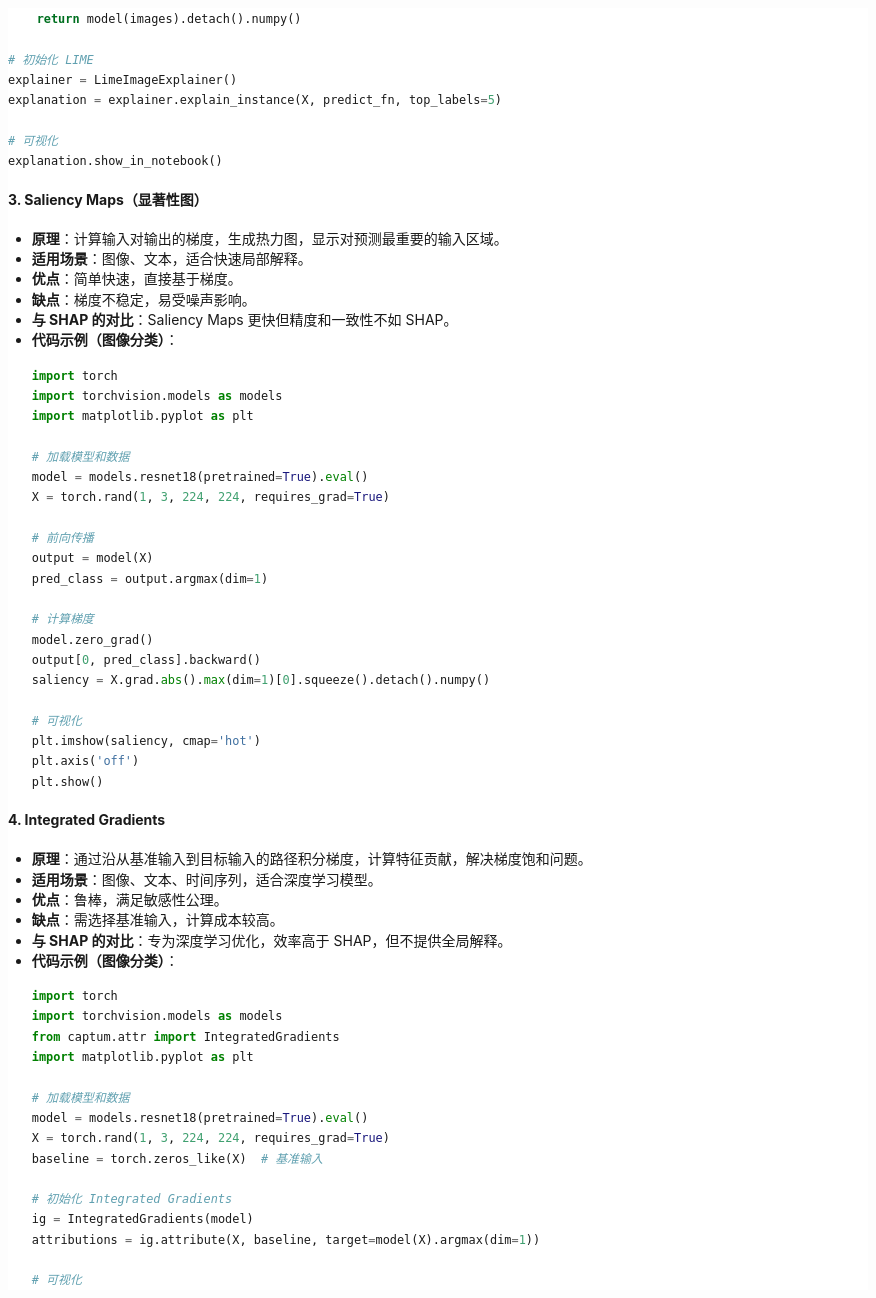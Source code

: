   ```python
      return model(images).detach().numpy()

  # 初始化 LIME
  explainer = LimeImageExplainer()
  explanation = explainer.explain_instance(X, predict_fn, top_labels=5)

  # 可视化
  explanation.show_in_notebook()
  ```

#### 3. **Saliency Maps（显著性图）**
- **原理**：计算输入对输出的梯度，生成热力图，显示对预测最重要的输入区域。
- **适用场景**：图像、文本，适合快速局部解释。
- **优点**：简单快速，直接基于梯度。
- **缺点**：梯度不稳定，易受噪声影响。
- **与 SHAP 的对比**：Saliency Maps 更快但精度和一致性不如 SHAP。
- **代码示例（图像分类）**：
  ```python
  import torch
  import torchvision.models as models
  import matplotlib.pyplot as plt

  # 加载模型和数据
  model = models.resnet18(pretrained=True).eval()
  X = torch.rand(1, 3, 224, 224, requires_grad=True)

  # 前向传播
  output = model(X)
  pred_class = output.argmax(dim=1)

  # 计算梯度
  model.zero_grad()
  output[0, pred_class].backward()
  saliency = X.grad.abs().max(dim=1)[0].squeeze().detach().numpy()

  # 可视化
  plt.imshow(saliency, cmap='hot')
  plt.axis('off')
  plt.show()
  ```

#### 4. **Integrated Gradients**
- **原理**：通过沿从基准输入到目标输入的路径积分梯度，计算特征贡献，解决梯度饱和问题。
- **适用场景**：图像、文本、时间序列，适合深度学习模型。
- **优点**：鲁棒，满足敏感性公理。
- **缺点**：需选择基准输入，计算成本较高。
- **与 SHAP 的对比**：专为深度学习优化，效率高于 SHAP，但不提供全局解释。
- **代码示例（图像分类）**：
  ```python
  import torch
  import torchvision.models as models
  from captum.attr import IntegratedGradients
  import matplotlib.pyplot as plt

  # 加载模型和数据
  model = models.resnet18(pretrained=True).eval()
  X = torch.rand(1, 3, 224, 224, requires_grad=True)
  baseline = torch.zeros_like(X)  # 基准输入

  # 初始化 Integrated Gradients
  ig = IntegratedGradients(model)
  attributions = ig.attribute(X, baseline, target=model(X).argmax(dim=1))

  # 可视化
  ```